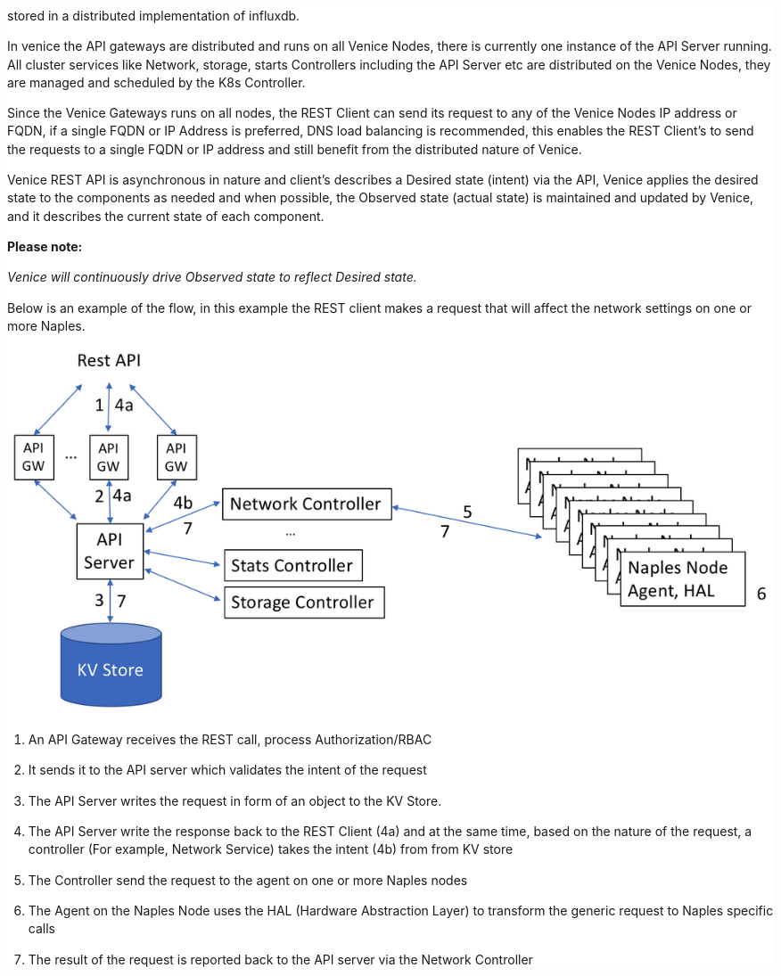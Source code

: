 stored in a distributed implementation of influxdb.

In venice the API gateways are distributed and runs on all Venice Nodes,
there is currently one instance of the API Server running. All cluster
services like Network, storage, starts Controllers including the API
Server etc are distributed on the Venice Nodes, they are managed and
scheduled by the K8s Controller.

Since the Venice Gateways runs on all nodes, the REST Client can send
its request to any of the Venice Nodes IP address or FQDN, if a single
FQDN or IP Address is preferred, DNS load balancing is recommended, this
enables the REST Client’s to send the requests to a single FQDN or IP
address and still benefit from the distributed nature of Venice.

Venice REST API is asynchronous in nature and client’s describes a
Desired state (intent) via the API, Venice applies the desired state to
the components as needed and when possible, the Observed state (actual
state) is maintained and updated by Venice, and it describes the current
state of each component.

**Please note:**

*Venice will continuously drive Observed state to reflect Desired
state.*

Below is an example of the flow, in this example the REST client makes a
request that will affect the network settings on one or more Naples.

![REST API Flow](REST_API_Flow.png)

1.  An API Gateway receives the REST call, process Authorization/RBAC

2.  It sends it to the API server which validates the intent of the
    request
3.  The API Server writes the request in form of an object to the KV
    Store.
4.  The API Server write the response back to the REST Client (4a) and
    at the same time, based on the nature of the request, a controller
    (For example, Network Service) takes the intent (4b) from from KV
    store
5.  The Controller send the request to the agent on one or more Naples
    nodes
6.  The Agent on the Naples Node uses the HAL (Hardware Abstraction
    Layer) to transform the generic request to Naples specific calls
7.  The result of the request is reported back to the API server via the
    Network Controller
